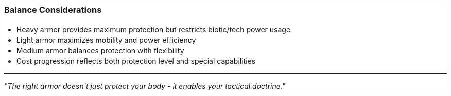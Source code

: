 ### Balance Considerations
- Heavy armor provides maximum protection but restricts biotic/tech power usage
- Light armor maximizes mobility and power efficiency
- Medium armor balances protection with flexibility
- Cost progression reflects both protection level and special capabilities

---

*"The right armor doesn't just protect your body - it enables your tactical doctrine."*